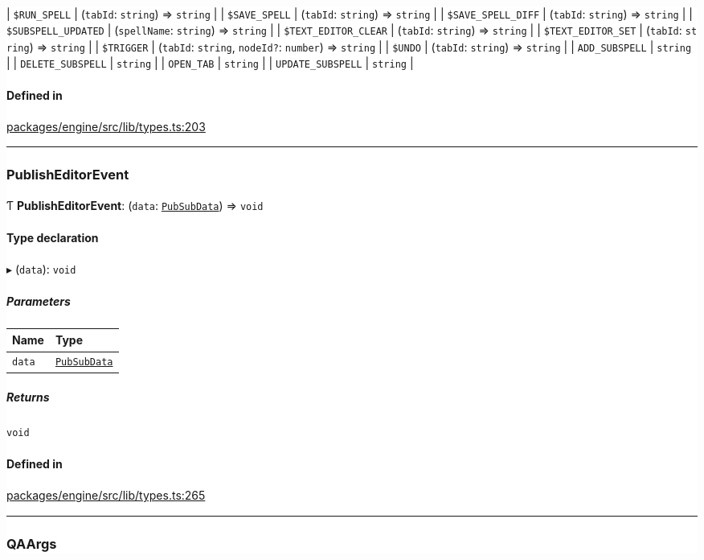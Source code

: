 | `$RUN_SPELL` | (`tabId`: `string`) => `string` |
| `$SAVE_SPELL` | (`tabId`: `string`) => `string` |
| `$SAVE_SPELL_DIFF` | (`tabId`: `string`) => `string` |
| `$SUBSPELL_UPDATED` | (`spellName`: `string`) => `string` |
| `$TEXT_EDITOR_CLEAR` | (`tabId`: `string`) => `string` |
| `$TEXT_EDITOR_SET` | (`tabId`: `string`) => `string` |
| `$TRIGGER` | (`tabId`: `string`, `nodeId?`: `number`) => `string` |
| `$UNDO` | (`tabId`: `string`) => `string` |
| `ADD_SUBSPELL` | `string` |
| `DELETE_SUBSPELL` | `string` |
| `OPEN_TAB` | `string` |
| `UPDATE_SUBSPELL` | `string` |

#### Defined in

[packages/engine/src/lib/types.ts:203](https://github.com/Oneirocom/MagickML/blob/f74165ec/packages/engine/src/lib/types.ts#L203)

___

### PublishEditorEvent

Ƭ **PublishEditorEvent**: (`data`: [`PubSubData`](engine_src.md#pubsubdata)) => `void`

#### Type declaration

▸ (`data`): `void`

##### Parameters

| Name | Type |
| :------ | :------ |
| `data` | [`PubSubData`](engine_src.md#pubsubdata) |

##### Returns

`void`

#### Defined in

[packages/engine/src/lib/types.ts:265](https://github.com/Oneirocom/MagickML/blob/f74165ec/packages/engine/src/lib/types.ts#L265)

___

### QAArgs
